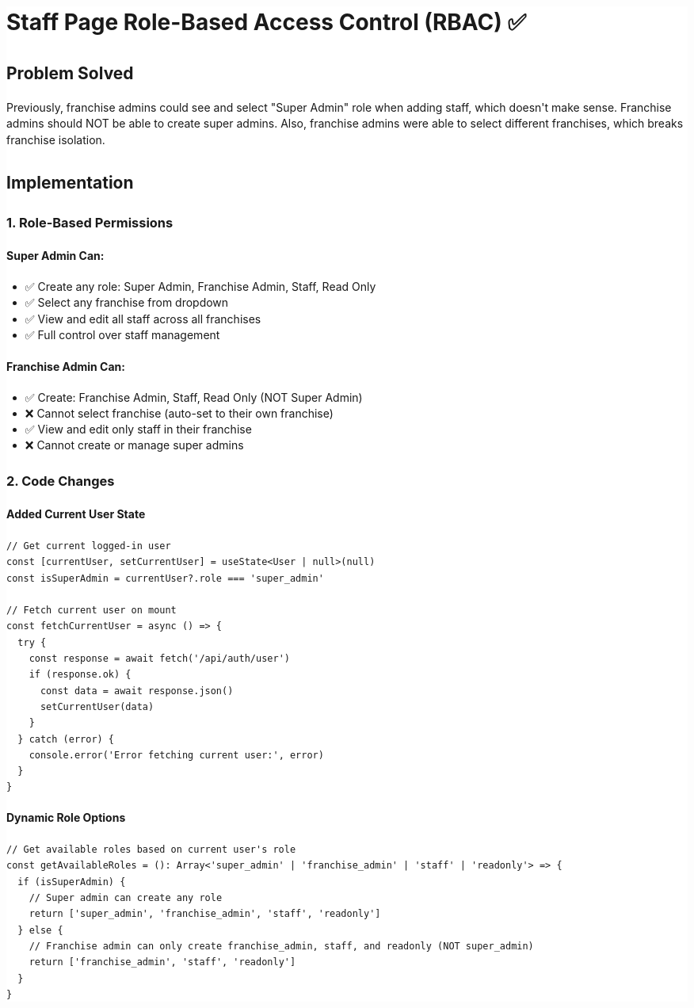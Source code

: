 # Staff Page Role-Based Access Control (RBAC) ✅

## Problem Solved
Previously, franchise admins could see and select "Super Admin" role when adding staff, which doesn't make sense. Franchise admins should NOT be able to create super admins. Also, franchise admins were able to select different franchises, which breaks franchise isolation.

## Implementation

### 1. **Role-Based Permissions**

#### Super Admin Can:
- ✅ Create any role: Super Admin, Franchise Admin, Staff, Read Only
- ✅ Select any franchise from dropdown
- ✅ View and edit all staff across all franchises
- ✅ Full control over staff management

#### Franchise Admin Can:
- ✅ Create: Franchise Admin, Staff, Read Only (NOT Super Admin)
- ❌ Cannot select franchise (auto-set to their own franchise)
- ✅ View and edit only staff in their franchise
- ❌ Cannot create or manage super admins

### 2. **Code Changes**

#### Added Current User State
```tsx
// Get current logged-in user
const [currentUser, setCurrentUser] = useState<User | null>(null)
const isSuperAdmin = currentUser?.role === 'super_admin'

// Fetch current user on mount
const fetchCurrentUser = async () => {
  try {
    const response = await fetch('/api/auth/user')
    if (response.ok) {
      const data = await response.json()
      setCurrentUser(data)
    }
  } catch (error) {
    console.error('Error fetching current user:', error)
  }
}
```

#### Dynamic Role Options
```tsx
// Get available roles based on current user's role
const getAvailableRoles = (): Array<'super_admin' | 'franchise_admin' | 'staff' | 'readonly'> => {
  if (isSuperAdmin) {
    // Super admin can create any role
    return ['super_admin', 'franchise_admin', 'staff', 'readonly']
  } else {
    // Franchise admin can only create franchise_admin, staff, and readonly (NOT super_admin)
    return ['franchise_admin', 'staff', 'readonly']
  }
}
```
